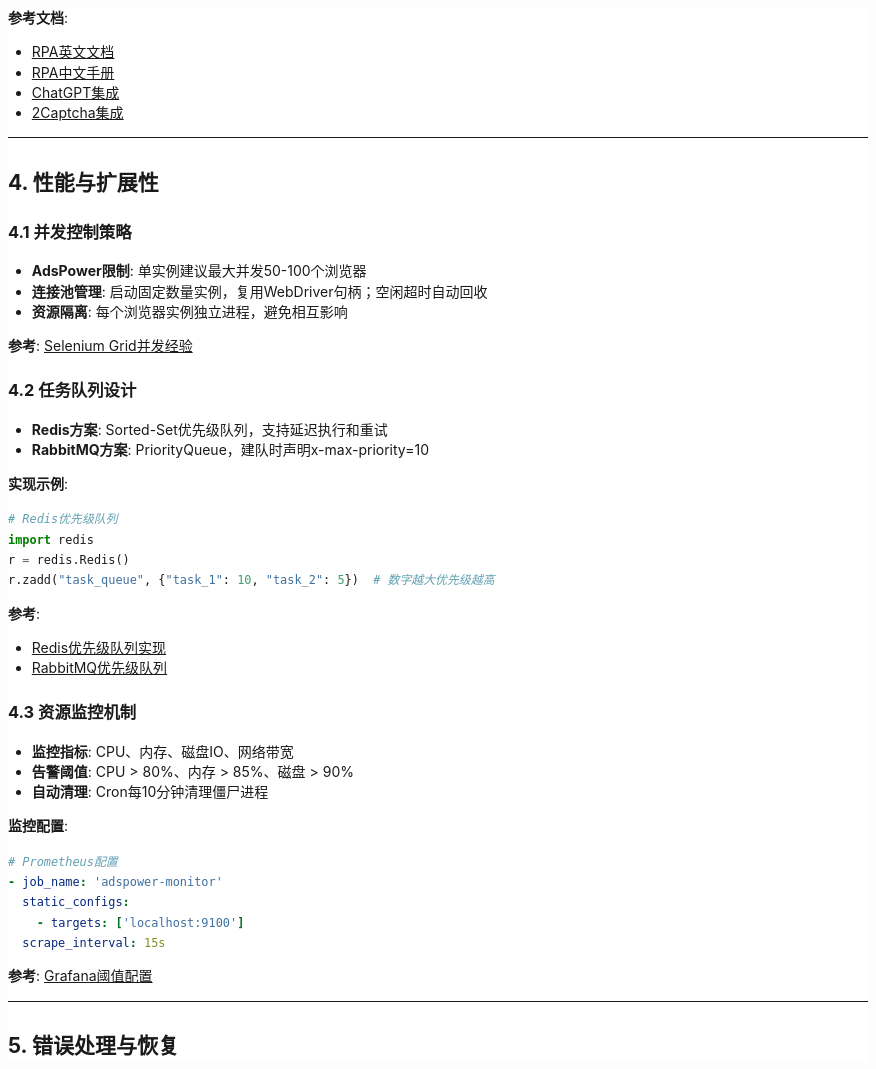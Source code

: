 **参考文档**:
- [RPA英文文档](https://rpa-doc-en.adspower.com/docs/Jx4uEv)
- [RPA中文手册](https://rpa-doc-zh.adspower.net/)
- [ChatGPT集成](https://www.adspower.net/blog/chatgpt-with-adspower)
- [2Captcha集成](https://www.adspower.net/blog/adspower-rpa-2captcha-integration-automatic-captcha-solving)

---

## 4. 性能与扩展性

### 4.1 并发控制策略
- **AdsPower限制**: 单实例建议最大并发50-100个浏览器
- **连接池管理**: 启动固定数量实例，复用WebDriver句柄；空闲超时自动回收
- **资源隔离**: 每个浏览器实例独立进程，避免相互影响

**参考**: [Selenium Grid并发经验](https://stackoverflow.com/questions/55360697)

### 4.2 任务队列设计
- **Redis方案**: Sorted-Set优先级队列，支持延迟执行和重试
- **RabbitMQ方案**: PriorityQueue，建队时声明x-max-priority=10

**实现示例**:
```python
# Redis优先级队列
import redis
r = redis.Redis()
r.zadd("task_queue", {"task_1": 10, "task_2": 5})  # 数字越大优先级越高
```

**参考**:
- [Redis优先级队列实现](https://github.com/gabfl/redis-priority-queue)
- [RabbitMQ优先级队列](https://www.rabbitmq.com/docs/queues#priority)

### 4.3 资源监控机制
- **监控指标**: CPU、内存、磁盘IO、网络带宽
- **告警阈值**: CPU > 80%、内存 > 85%、磁盘 > 90%
- **自动清理**: Cron每10分钟清理僵尸进程

**监控配置**:
```yaml
# Prometheus配置
- job_name: 'adspower-monitor'
  static_configs:
    - targets: ['localhost:9100']
  scrape_interval: 15s
```

**参考**: [Grafana阈值配置](https://grafana.com/docs/grafana/latest/panels-visualizations/configure-thresholds/)

---

## 5. 错误处理与恢复

